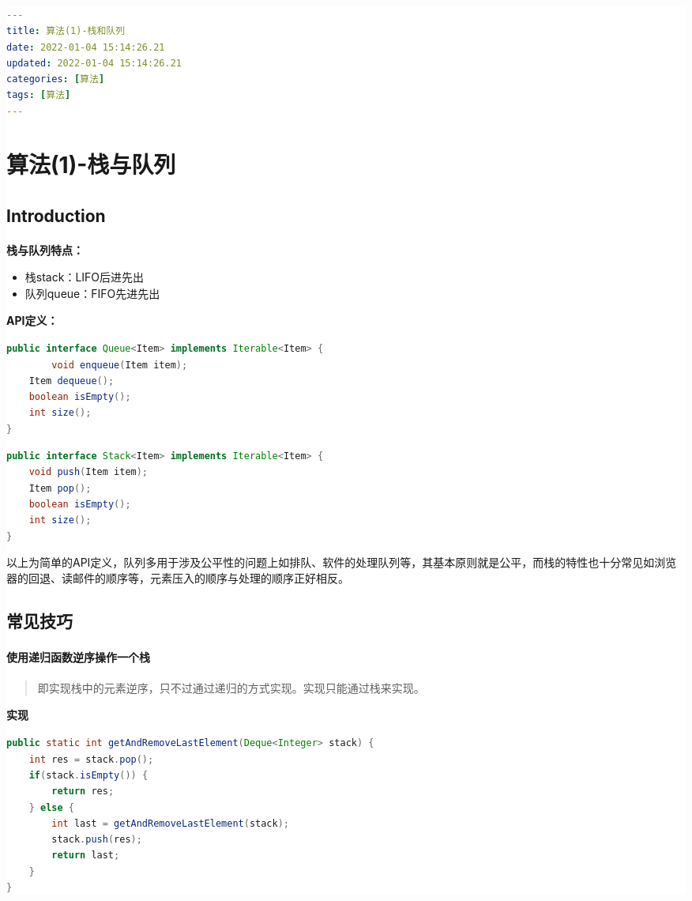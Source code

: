 ```yaml
---
title: 算法(1)-栈和队列
date: 2022-01-04 15:14:26.21
updated: 2022-01-04 15:14:26.21
categories: [算法]
tags: [算法]
---
```


# 算法(1)-栈与队列

## Introduction

**栈与队列特点：**

- 栈stack：LIFO后进先出
- 队列queue：FIFO先进先出

**API定义：**

```java
public interface Queue<Item> implements Iterable<Item> {
		void enqueue(Item item);
  	Item dequeue();
  	boolean isEmpty();
  	int size();
}
```

```java
public interface Stack<Item> implements Iterable<Item> {
  	void push(Item item);
  	Item pop();
  	boolean isEmpty();
  	int size();
}
```

以上为简单的API定义，队列多用于涉及公平性的问题上如排队、软件的处理队列等，其基本原则就是公平，而栈的特性也十分常见如浏览器的回退、读邮件的顺序等，元素压入的顺序与处理的顺序正好相反。

## 常见技巧

#### 使用递归函数逆序操作一个栈

> 即实现栈中的元素逆序，只不过通过递归的方式实现。实现只能通过栈来实现。

**实现**

```java
public static int getAndRemoveLastElement(Deque<Integer> stack) {
  	int res = stack.pop();
  	if(stack.isEmpty()) {
      	return res;
    } else {
      	int last = getAndRemoveLastElement(stack);
      	stack.push(res);
      	return last;
    }
}
```
